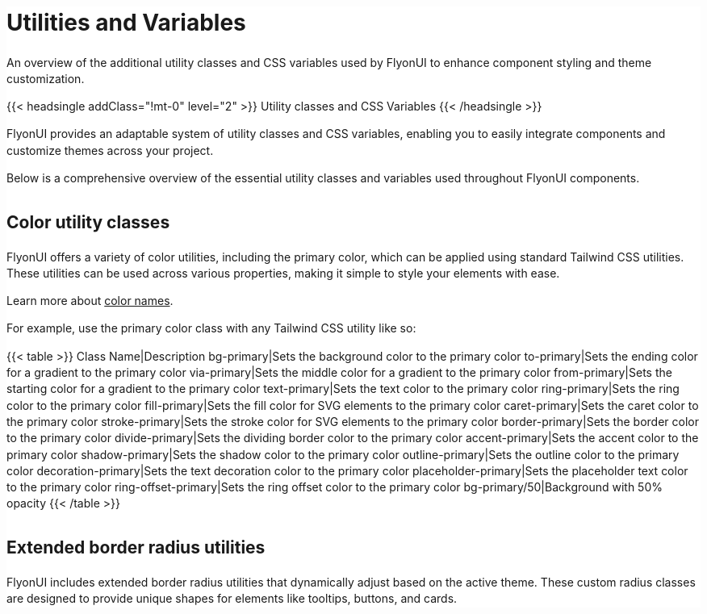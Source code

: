 # Utilities and Variables

An overview of the additional utility classes and CSS variables used by FlyonUI to enhance component styling and theme customization.



{{< headsingle addClass="!mt-0" level="2" >}} Utility classes and CSS Variables {{< /headsingle >}}

FlyonUI provides an adaptable system of utility classes and CSS variables, enabling you to easily integrate components and customize themes across your project.

Below is a comprehensive overview of the essential utility classes and variables used throughout FlyonUI components.



## Color utility classes

FlyonUI offers a variety of color utilities, including the primary color, which can be applied using standard Tailwind CSS utilities. These utilities can be used across various properties, making it simple to style your elements with ease.

Learn more about [color names](customization/colors/).

For example, use the primary color class with any Tailwind CSS utility like so:

{{< table >}}
Class Name|Description
bg-primary|Sets the background color to the primary color
to-primary|Sets the ending color for a gradient to the primary color
via-primary|Sets the middle color for a gradient to the primary color
from-primary|Sets the starting color for a gradient to the primary color
text-primary|Sets the text color to the primary color
ring-primary|Sets the ring color to the primary color
fill-primary|Sets the fill color for SVG elements to the primary color
caret-primary|Sets the caret color to the primary color
stroke-primary|Sets the stroke color for SVG elements to the primary color
border-primary|Sets the border color to the primary color
divide-primary|Sets the dividing border color to the primary color
accent-primary|Sets the accent color to the primary color
shadow-primary|Sets the shadow color to the primary color
outline-primary|Sets the outline color to the primary color
decoration-primary|Sets the text decoration color to the primary color
placeholder-primary|Sets the placeholder text color to the primary color
ring-offset-primary|Sets the ring offset color to the primary color
bg-primary/50|Background with 50% opacity
{{< /table >}}



## Extended border radius utilities

FlyonUI includes extended border radius utilities that dynamically adjust based on the active theme. These custom radius classes are designed to provide unique shapes for elements like tooltips, buttons, and cards.
